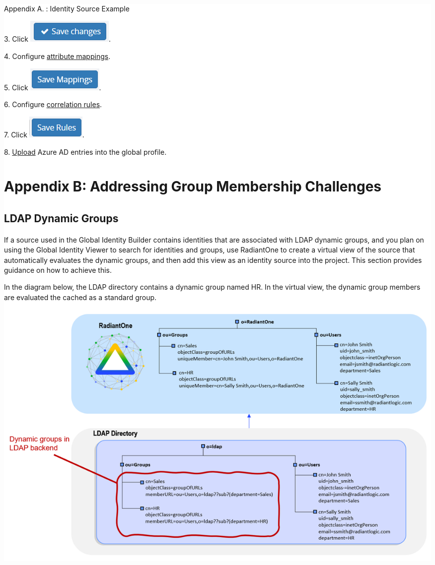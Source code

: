 
Appendix A. : Identity Source Example

3\. Click ![](./media/image124.png).

4\. Configure [attribute mappings](#attribute-mappings).

5\. Click ![](./media/image125.png).

6\. Configure [correlation rules](#_Correlation_Rules).

7\. Click ![](./media/image126.png).

8\. [Upload](#single-uploads) Azure AD entries into the global profile.

# Appendix B: Addressing Group Membership Challenges

## LDAP Dynamic Groups

If a source used in the Global Identity Builder contains identities that are associated with LDAP dynamic groups, and you plan on using the Global Identity Viewer to search for identities and groups, use RadiantOne to create a virtual view of the source that automatically evaluates the dynamic groups, and then add this view as an identity source into the project. This section provides guidance on how to achieve this.

In the diagram below, the LDAP directory contains a dynamic group named HR. In the virtual view, the dynamic group members are evaluated the cached as a standard group.

![](./media/image127.png)
